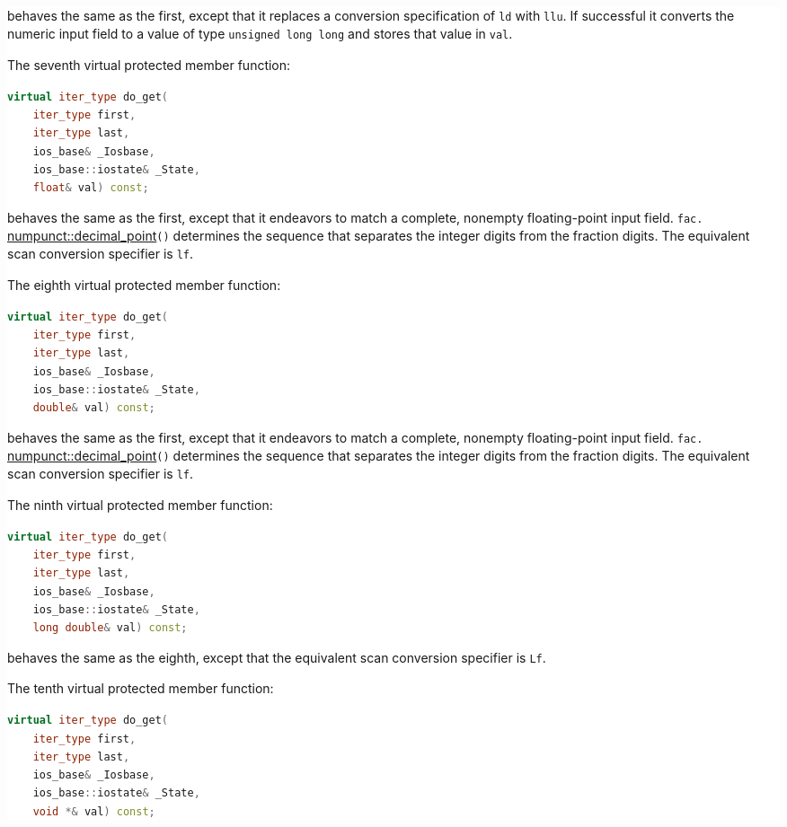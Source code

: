 behaves the same as the first, except that it replaces a conversion specification of `ld` with `llu`. If successful it converts the numeric input field to a value of type `unsigned long long` and stores that value in `val`.

The seventh virtual protected member function:

```cpp
virtual iter_type do_get(
    iter_type first,
    iter_type last,
    ios_base& _Iosbase,
    ios_base::iostate& _State,
    float& val) const;
```

behaves the same as the first, except that it endeavors to match a complete, nonempty floating-point input field. `fac.`[numpunct::decimal_point](../standard-library/numpunct-class.md#decimal_point)`()` determines the sequence that separates the integer digits from the fraction digits. The equivalent scan conversion specifier is `lf`.

The eighth virtual protected member function:

```cpp
virtual iter_type do_get(
    iter_type first,
    iter_type last,
    ios_base& _Iosbase,
    ios_base::iostate& _State,
    double& val) const;
```

behaves the same as the first, except that it endeavors to match a complete, nonempty floating-point input field. `fac.`[numpunct::decimal_point](../standard-library/numpunct-class.md#decimal_point)`()` determines the sequence that separates the integer digits from the fraction digits. The equivalent scan conversion specifier is `lf`.

The ninth virtual protected member function:

```cpp
virtual iter_type do_get(
    iter_type first,
    iter_type last,
    ios_base& _Iosbase,
    ios_base::iostate& _State,
    long double& val) const;
```

behaves the same as the eighth, except that the equivalent scan conversion specifier is `Lf`.

The tenth virtual protected member function:

```cpp
virtual iter_type do_get(
    iter_type first,
    iter_type last,
    ios_base& _Iosbase,
    ios_base::iostate& _State,
    void *& val) const;
```

